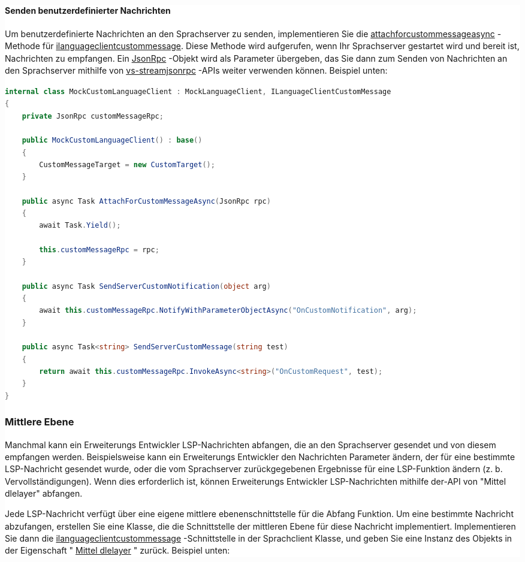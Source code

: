 #### <a name="send-custom-messages"></a>Senden benutzerdefinierter Nachrichten

Um benutzerdefinierte Nachrichten an den Sprachserver zu senden, implementieren Sie die [attachforcustommessageasync](/dotnet/api/microsoft.visualstudio.languageserver.client.ilanguageclientcustommessage.attachforcustommessageasync?view=visualstudiosdk-2017) -Methode für [ilanguageclientcustommessage](/dotnet/api/microsoft.visualstudio.languageserver.client.ilanguageclientcustommessage?view=visualstudiosdk-2017). Diese Methode wird aufgerufen, wenn Ihr Sprachserver gestartet wird und bereit ist, Nachrichten zu empfangen. Ein [JsonRpc](https://github.com/Microsoft/vs-streamjsonrpc/blob/master/src/StreamJsonRpc/JsonRpc.cs) -Objekt wird als Parameter übergeben, das Sie dann zum Senden von Nachrichten an den Sprachserver mithilfe von [vs-streamjsonrpc](https://github.com/Microsoft/vs-streamjsonrpc/blob/master/doc/index.md) -APIs weiter verwenden können. Beispiel unten:

```csharp
internal class MockCustomLanguageClient : MockLanguageClient, ILanguageClientCustomMessage
{
    private JsonRpc customMessageRpc;

    public MockCustomLanguageClient() : base()
    {
        CustomMessageTarget = new CustomTarget();
    }

    public async Task AttachForCustomMessageAsync(JsonRpc rpc)
    {
        await Task.Yield();

        this.customMessageRpc = rpc;
    }

    public async Task SendServerCustomNotification(object arg)
    {
        await this.customMessageRpc.NotifyWithParameterObjectAsync("OnCustomNotification", arg);
    }

    public async Task<string> SendServerCustomMessage(string test)
    {
        return await this.customMessageRpc.InvokeAsync<string>("OnCustomRequest", test);
    }
}
```

### <a name="middle-layer"></a>Mittlere Ebene

Manchmal kann ein Erweiterungs Entwickler LSP-Nachrichten abfangen, die an den Sprachserver gesendet und von diesem empfangen werden. Beispielsweise kann ein Erweiterungs Entwickler den Nachrichten Parameter ändern, der für eine bestimmte LSP-Nachricht gesendet wurde, oder die vom Sprachserver zurückgegebenen Ergebnisse für eine LSP-Funktion ändern (z. b. Vervollständigungen). Wenn dies erforderlich ist, können Erweiterungs Entwickler LSP-Nachrichten mithilfe der-API von "Mittel dlelayer" abfangen.

Jede LSP-Nachricht verfügt über eine eigene mittlere ebenenschnittstelle für die Abfang Funktion. Um eine bestimmte Nachricht abzufangen, erstellen Sie eine Klasse, die die Schnittstelle der mittleren Ebene für diese Nachricht implementiert. Implementieren Sie dann die [ilanguageclientcustommessage](/dotnet/api/microsoft.visualstudio.languageserver.client.ilanguageclientcustommessage?view=visualstudiosdk-2017) -Schnittstelle in der Sprachclient Klasse, und geben Sie eine Instanz des Objekts in der Eigenschaft " [Mittel dlelayer](/dotnet/api/microsoft.visualstudio.languageserver.client.ilanguageclientcustommessage.middlelayer?view=visualstudiosdk-2017) " zurück. Beispiel unten:
